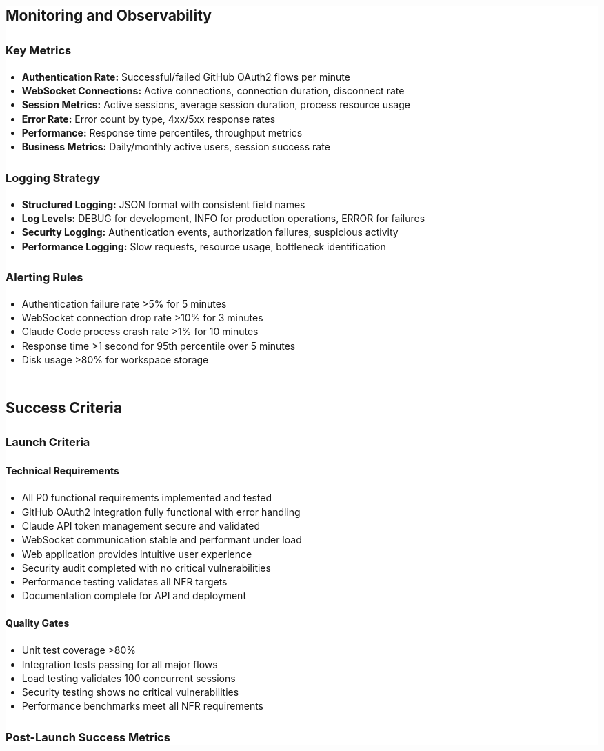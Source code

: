 
## Monitoring and Observability

### Key Metrics
- **Authentication Rate:** Successful/failed GitHub OAuth2 flows per minute
- **WebSocket Connections:** Active connections, connection duration, disconnect rate
- **Session Metrics:** Active sessions, average session duration, process resource usage
- **Error Rate:** Error count by type, 4xx/5xx response rates
- **Performance:** Response time percentiles, throughput metrics
- **Business Metrics:** Daily/monthly active users, session success rate

### Logging Strategy
- **Structured Logging:** JSON format with consistent field names
- **Log Levels:** DEBUG for development, INFO for production operations, ERROR for failures
- **Security Logging:** Authentication events, authorization failures, suspicious activity
- **Performance Logging:** Slow requests, resource usage, bottleneck identification

### Alerting Rules
- Authentication failure rate >5% for 5 minutes
- WebSocket connection drop rate >10% for 3 minutes
- Claude Code process crash rate >1% for 10 minutes
- Response time >1 second for 95th percentile over 5 minutes
- Disk usage >80% for workspace storage

---

## Success Criteria

### Launch Criteria

#### Technical Requirements
- All P0 functional requirements implemented and tested
- GitHub OAuth2 integration fully functional with error handling
- Claude API token management secure and validated
- WebSocket communication stable and performant under load
- Web application provides intuitive user experience
- Security audit completed with no critical vulnerabilities
- Performance testing validates all NFR targets
- Documentation complete for API and deployment

#### Quality Gates
- Unit test coverage >80%
- Integration tests passing for all major flows
- Load testing validates 100 concurrent sessions
- Security testing shows no critical vulnerabilities
- Performance benchmarks meet all NFR requirements

### Post-Launch Success Metrics
